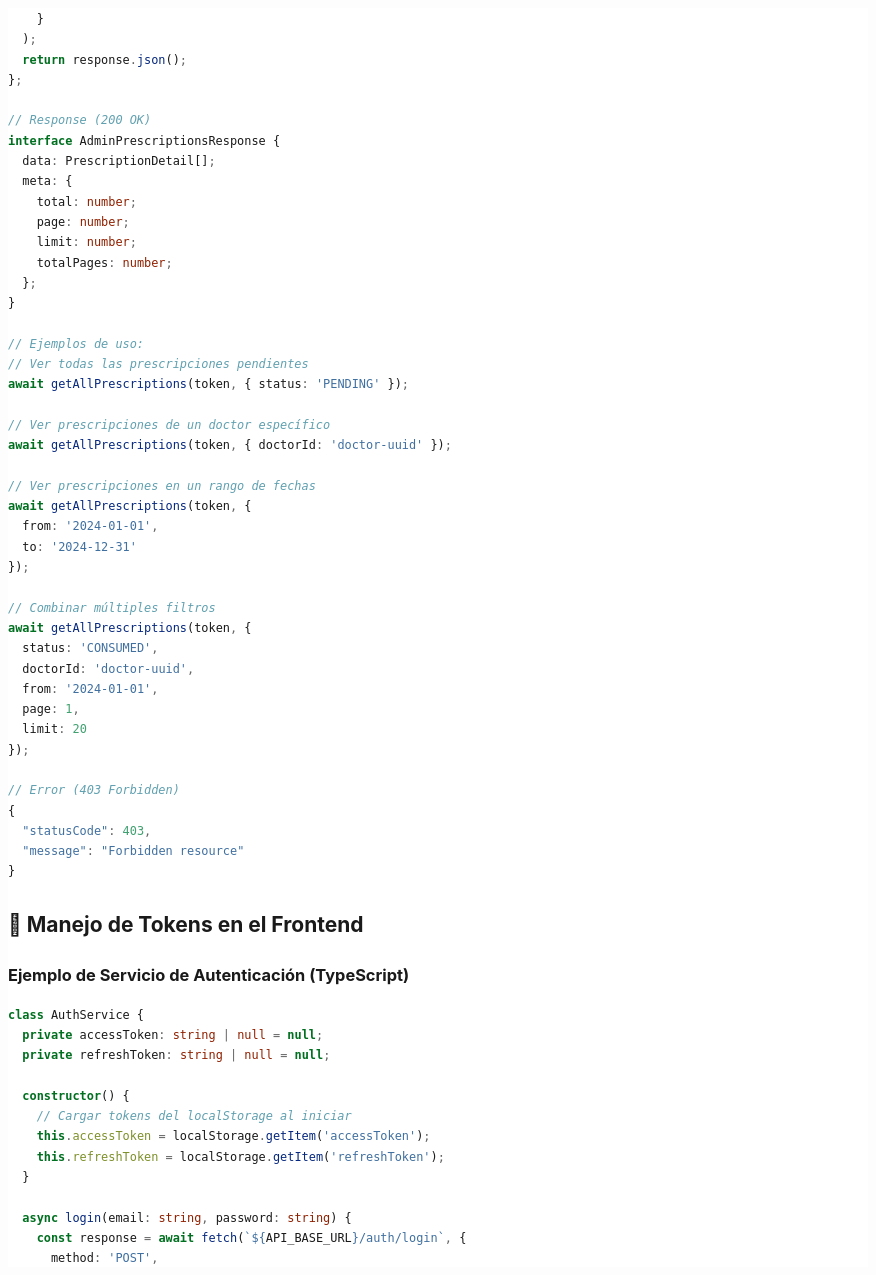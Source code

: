 ```typescript
    }
  );
  return response.json();
};

// Response (200 OK)
interface AdminPrescriptionsResponse {
  data: PrescriptionDetail[];
  meta: {
    total: number;
    page: number;
    limit: number;
    totalPages: number;
  };
}

// Ejemplos de uso:
// Ver todas las prescripciones pendientes
await getAllPrescriptions(token, { status: 'PENDING' });

// Ver prescripciones de un doctor específico
await getAllPrescriptions(token, { doctorId: 'doctor-uuid' });

// Ver prescripciones en un rango de fechas
await getAllPrescriptions(token, { 
  from: '2024-01-01', 
  to: '2024-12-31' 
});

// Combinar múltiples filtros
await getAllPrescriptions(token, { 
  status: 'CONSUMED',
  doctorId: 'doctor-uuid',
  from: '2024-01-01',
  page: 1,
  limit: 20
});

// Error (403 Forbidden)
{
  "statusCode": 403,
  "message": "Forbidden resource"
}
```

## 🔄 Manejo de Tokens en el Frontend

### Ejemplo de Servicio de Autenticación (TypeScript)

```typescript
class AuthService {
  private accessToken: string | null = null;
  private refreshToken: string | null = null;

  constructor() {
    // Cargar tokens del localStorage al iniciar
    this.accessToken = localStorage.getItem('accessToken');
    this.refreshToken = localStorage.getItem('refreshToken');
  }

  async login(email: string, password: string) {
    const response = await fetch(`${API_BASE_URL}/auth/login`, {
      method: 'POST',
```